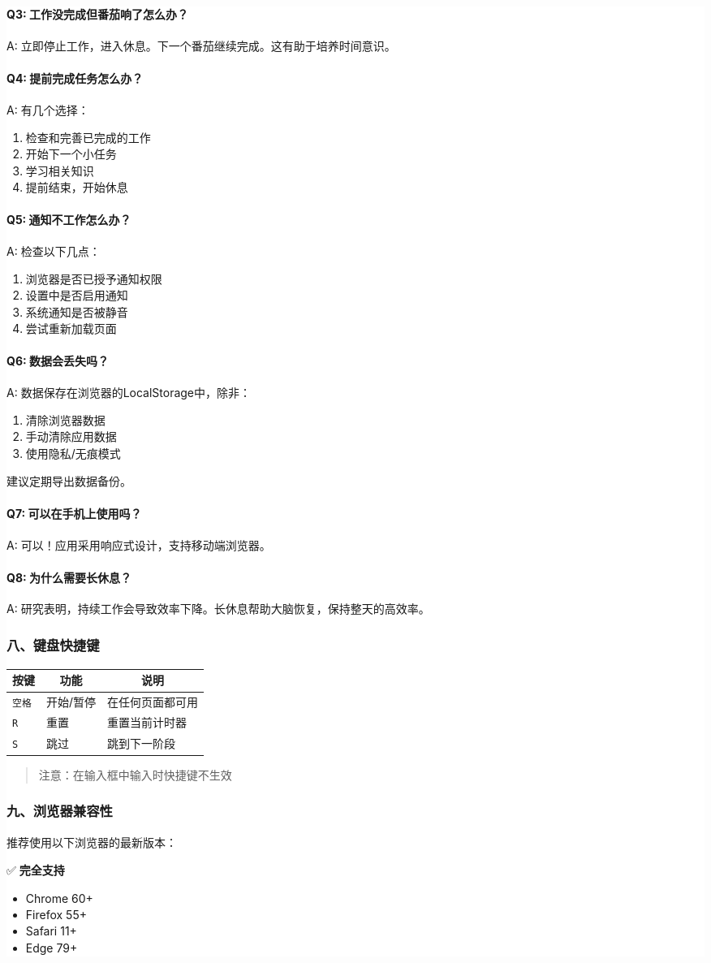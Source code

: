 #### Q3: 工作没完成但番茄响了怎么办？
A: 立即停止工作，进入休息。下一个番茄继续完成。这有助于培养时间意识。

#### Q4: 提前完成任务怎么办？
A: 有几个选择：
1. 检查和完善已完成的工作
2. 开始下一个小任务
3. 学习相关知识
4. 提前结束，开始休息

#### Q5: 通知不工作怎么办？
A: 检查以下几点：
1. 浏览器是否已授予通知权限
2. 设置中是否启用通知
3. 系统通知是否被静音
4. 尝试重新加载页面

#### Q6: 数据会丢失吗？
A: 数据保存在浏览器的LocalStorage中，除非：
1. 清除浏览器数据
2. 手动清除应用数据
3. 使用隐私/无痕模式

建议定期导出数据备份。

#### Q7: 可以在手机上使用吗？
A: 可以！应用采用响应式设计，支持移动端浏览器。

#### Q8: 为什么需要长休息？
A: 研究表明，持续工作会导致效率下降。长休息帮助大脑恢复，保持整天的高效率。

### 八、键盘快捷键

| 按键 | 功能 | 说明 |
|------|------|------|
| `空格` | 开始/暂停 | 在任何页面都可用 |
| `R` | 重置 | 重置当前计时器 |
| `S` | 跳过 | 跳到下一阶段 |

> 注意：在输入框中输入时快捷键不生效

### 九、浏览器兼容性

推荐使用以下浏览器的最新版本：

✅ **完全支持**
- Chrome 60+
- Firefox 55+
- Safari 11+
- Edge 79+

